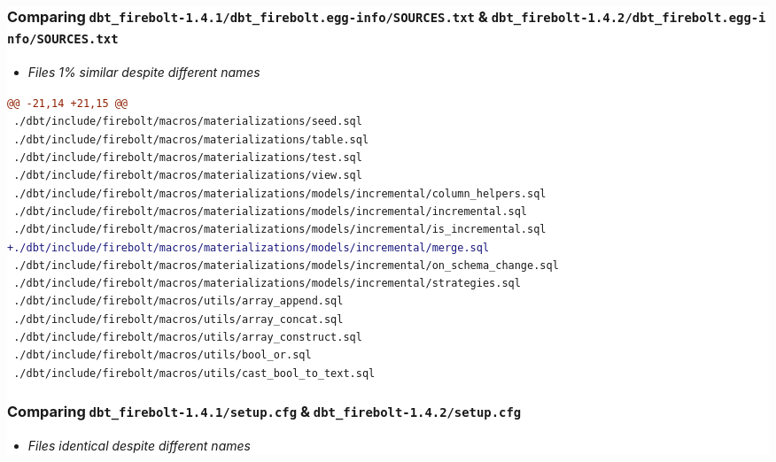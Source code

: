 ### Comparing `dbt_firebolt-1.4.1/dbt_firebolt.egg-info/SOURCES.txt` & `dbt_firebolt-1.4.2/dbt_firebolt.egg-info/SOURCES.txt`

 * *Files 1% similar despite different names*

```diff
@@ -21,14 +21,15 @@
 ./dbt/include/firebolt/macros/materializations/seed.sql
 ./dbt/include/firebolt/macros/materializations/table.sql
 ./dbt/include/firebolt/macros/materializations/test.sql
 ./dbt/include/firebolt/macros/materializations/view.sql
 ./dbt/include/firebolt/macros/materializations/models/incremental/column_helpers.sql
 ./dbt/include/firebolt/macros/materializations/models/incremental/incremental.sql
 ./dbt/include/firebolt/macros/materializations/models/incremental/is_incremental.sql
+./dbt/include/firebolt/macros/materializations/models/incremental/merge.sql
 ./dbt/include/firebolt/macros/materializations/models/incremental/on_schema_change.sql
 ./dbt/include/firebolt/macros/materializations/models/incremental/strategies.sql
 ./dbt/include/firebolt/macros/utils/array_append.sql
 ./dbt/include/firebolt/macros/utils/array_concat.sql
 ./dbt/include/firebolt/macros/utils/array_construct.sql
 ./dbt/include/firebolt/macros/utils/bool_or.sql
 ./dbt/include/firebolt/macros/utils/cast_bool_to_text.sql
```

### Comparing `dbt_firebolt-1.4.1/setup.cfg` & `dbt_firebolt-1.4.2/setup.cfg`

 * *Files identical despite different names*

